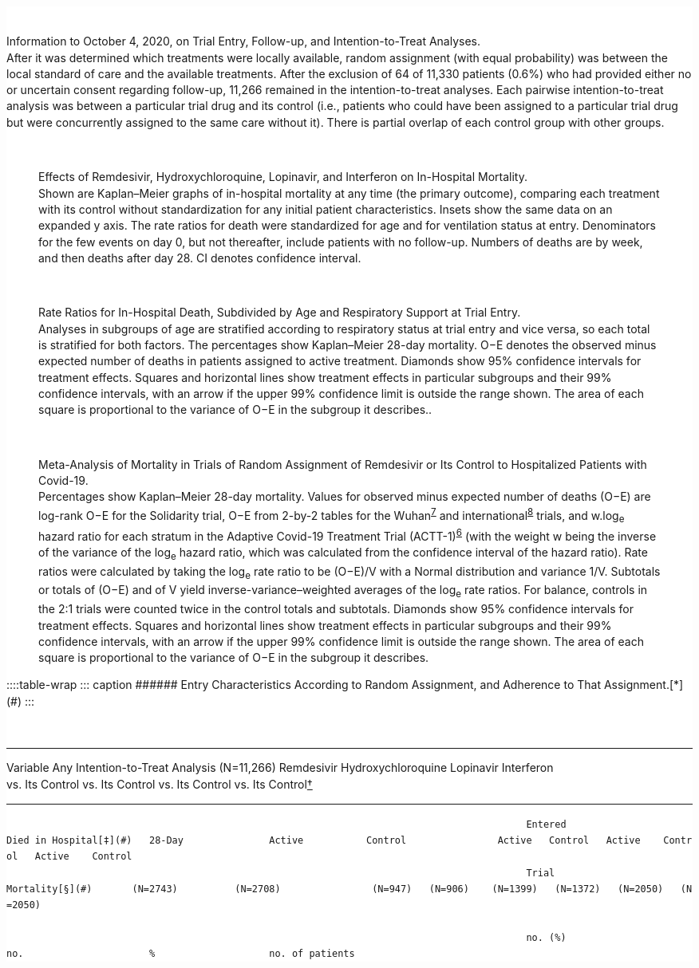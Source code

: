 <p><img src="" /></p> <figcaption>Information to October 4, 2020, on Trial Entry, Follow-up, and Intention-to-Treat Analyses.<br /> After it was determined which treatments were locally available, random assignment (with equal probability) was between the local standard of care and the available treatments. After the exclusion of 64 of 11,330 patients (0.6%) who had provided either no or uncertain consent regarding follow-up, 11,266 remained in the intention-to-treat analyses. Each pairwise intention-to-treat analysis was between a particular trial drug and its control (i.e., patients who could have been assigned to a particular trial drug but were concurrently assigned to the same care without it). There is partial overlap of each control group with other groups.</figcaption> </figure> <figure> <p><img src="" /></p> <figcaption>Effects of Remdesivir, Hydroxychloroquine, Lopinavir, and Interferon on In-Hospital Mortality.<br /> Shown are Kaplan–Meier graphs of in-hospital mortality at any time (the primary outcome), comparing each treatment with its control without standardization for any initial patient characteristics. Insets show the same data on an expanded y axis. The rate ratios for death were standardized for age and for ventilation status at entry. Denominators for the few events on day 0, but not thereafter, include patients with no follow-up. Numbers of deaths are by week, and then deaths after day 28. CI denotes confidence interval.</figcaption> </figure> <figure> <p><img src="" /></p> <figcaption>Rate Ratios for In-Hospital Death, Subdivided by Age and Respiratory Support at Trial Entry.<br /> Analyses in subgroups of age are stratified according to respiratory status at trial entry and vice versa, so each total is stratified for both factors. The percentages show Kaplan–Meier 28-day mortality. O−E denotes the observed minus expected number of deaths in patients assigned to active treatment. Diamonds show 95% confidence intervals for treatment effects. Squares and horizontal lines show treatment effects in particular subgroups and their 99% confidence intervals, with an arrow if the upper 99% confidence limit is outside the range shown. The area of each square is proportional to the variance of O−E in the subgroup it describes..</figcaption> </figure> <figure> <p><img src="" /></p> <figcaption>Meta-Analysis of Mortality in Trials of Random Assignment of Remdesivir or Its Control to Hospitalized Patients with Covid-19.<br /> Percentages show Kaplan–Meier 28-day mortality. Values for observed minus expected number of deaths (O−E) are log-rank O−E for the Solidarity trial, O−E from 2-by-2 tables for the Wuhan<sup><a href="#">7</a></sup> and international<sup><a href="#">8</a></sup> trials, and w.log<sub>e</sub> hazard ratio for each stratum in the Adaptive Covid-19 Treatment Trial (ACTT-1)<sup><a href="#">6</a></sup> (with the weight w being the inverse of the variance of the log<sub>e</sub> hazard ratio, which was calculated from the confidence interval of the hazard ratio). Rate ratios were calculated by taking the log<sub>e</sub> rate ratio to be (O−E)/V with a Normal distribution and variance 1/V. Subtotals or totals of (O−E) and of V yield inverse-variance–weighted averages of the log<sub>e</sub> rate ratios. For balance, controls in the 2:1 trials were counted twice in the control totals and subtotals. Diamonds show 95% confidence intervals for treatment effects. Squares and horizontal lines show treatment effects in particular subgroups and their 99% confidence intervals, with an arrow if the upper 99% confidence limit is outside the range shown. The area of
each square is proportional to the variance of O−E in the subgroup it describes.</figcaption> </figure> ::::table-wrap
::: caption
###### Entry Characteristics According to Random Assignment, and Adherence to That Assignment.[*](#)
:::

![]()

  ---------------------------------------------------------------------------------------------------------------------------------------------------------------------------------------------------------------------------------------------------------------------------------------------------
  Variable                                                                                     Any Intention-to-Treat Analysis (N=11,266)   Remdesivir              Hydroxychloroquine   Lopinavir        Interferon                                                                   
                                                                                                                                            vs. Its Control          vs. Its Control       vs. Its Control   vs. Its Control[†](#)                                                         
  -------------------------------------------------------------------------------------------- -------------------------------------------- ------------------------ --------------------- ----------------- ----------------------- --------- ---------- ---------- ---------- ---------- ----------
                                                                                               Entered                                     Died in Hospital[‡](#)   28-Day               Active           Control                Active   Control   Active    Control   Active    Control
                                                                                               Trial                                                                 Mortality[§](#)       (N=2743)          (N=2708)                (N=947)   (N=906)    (N=1399)   (N=1372)   (N=2050)   (N=2050)

                                                                                               no. (%)                                      no.                      %                    no. of patients                                                                                 
